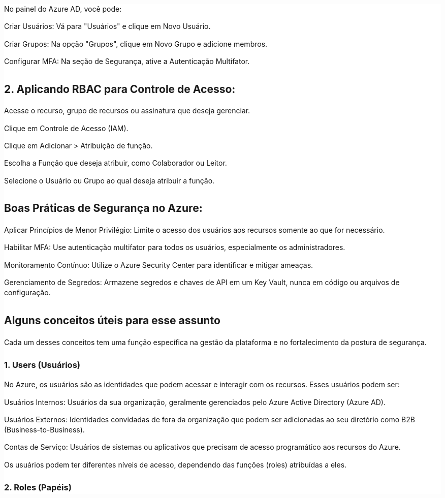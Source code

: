 No painel do Azure AD, você pode:

Criar Usuários: Vá para "Usuários" e clique em Novo Usuário.

Criar Grupos: Na opção "Grupos", clique em Novo Grupo e adicione membros.

Configurar MFA: Na seção de Segurança, ative a Autenticação Multifator.

## 2. Aplicando RBAC para Controle de Acesso:

Acesse o recurso, grupo de recursos ou assinatura que deseja gerenciar.

Clique em Controle de Acesso (IAM).

Clique em Adicionar > Atribuição de função.

Escolha a Função que deseja atribuir, como Colaborador ou Leitor.

Selecione o Usuário ou Grupo ao qual deseja atribuir a função.

## Boas Práticas de Segurança no Azure:

Aplicar Princípios de Menor Privilégio: Limite o acesso dos usuários aos recursos somente ao que for necessário.

Habilitar MFA: Use autenticação multifator para todos os usuários, especialmente os administradores.

Monitoramento Contínuo: Utilize o Azure Security Center para identificar e mitigar ameaças.

Gerenciamento de Segredos: Armazene segredos e chaves de API em um Key Vault, nunca em código ou arquivos de configuração.

## Alguns conceitos úteis para esse assunto

Cada um desses conceitos tem uma função específica na gestão da plataforma e no fortalecimento da postura de segurança.

### 1. Users (Usuários)

No Azure, os usuários são as identidades que podem acessar e interagir com os recursos. Esses usuários podem ser:

Usuários Internos: Usuários da sua organização, geralmente gerenciados pelo Azure Active Directory (Azure AD).

Usuários Externos: Identidades convidadas de fora da organização que podem ser adicionadas ao seu diretório como B2B (Business-to-Business).

Contas de Serviço: Usuários de sistemas ou aplicativos que precisam de acesso programático aos recursos do Azure.

Os usuários podem ter diferentes níveis de acesso, dependendo das funções (roles) atribuídas a eles.

### 2. Roles (Papéis)
